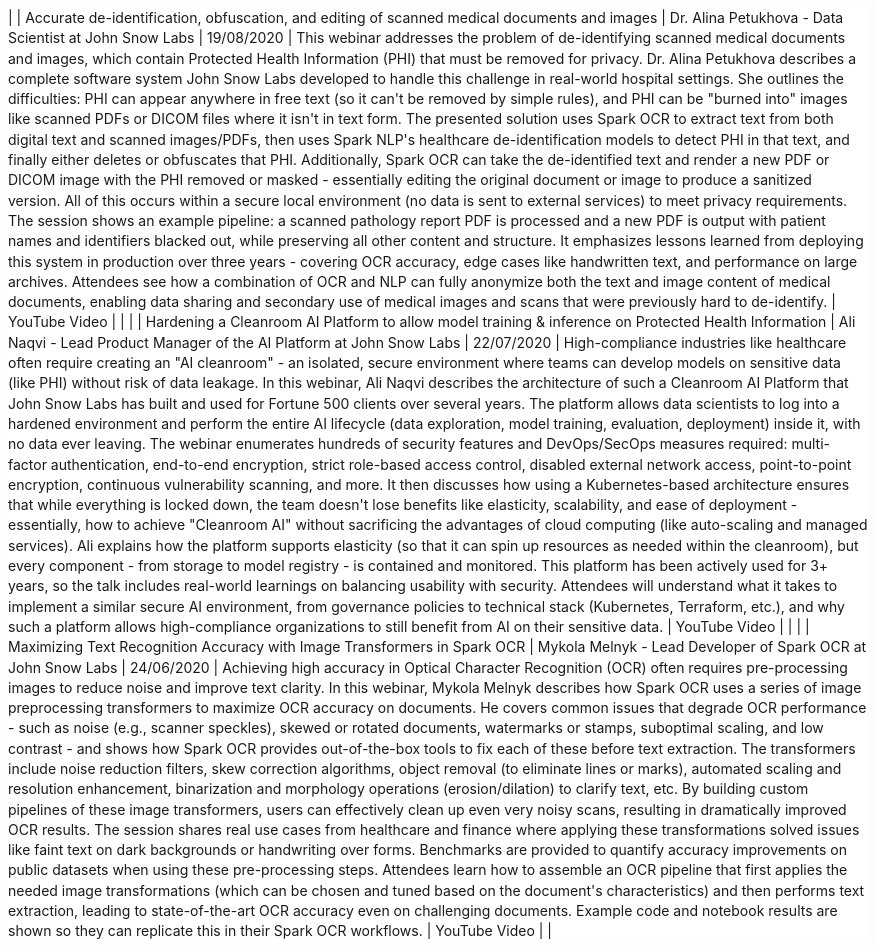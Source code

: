 |  | Accurate de-identification, obfuscation, and editing of scanned medical documents and images | Dr. Alina Petukhova - Data Scientist at John Snow Labs | 19/08/2020 | This webinar addresses the problem of de-identifying scanned medical documents and images, which contain Protected Health Information (PHI) that must be removed for privacy. Dr. Alina Petukhova describes a complete software system John Snow Labs developed to handle this challenge in real-world hospital settings. She outlines the difficulties: PHI can appear anywhere in free text (so it can't be removed by simple rules), and PHI can be "burned into" images like scanned PDFs or DICOM files where it isn't in text form. The presented solution uses Spark OCR to extract text from both digital text and scanned images/PDFs, then uses Spark NLP's healthcare de-identification models to detect PHI in that text, and finally either deletes or obfuscates that PHI. Additionally, Spark OCR can take the de-identified text and render a new PDF or DICOM image with the PHI removed or masked - essentially editing the original document or image to produce a sanitized version. All of this occurs within a secure local environment (no data is sent to external services) to meet privacy requirements. The session shows an example pipeline: a scanned pathology report PDF is processed and a new PDF is output with patient names and identifiers blacked out, while preserving all other content and structure. It emphasizes lessons learned from deploying this system in production over three years - covering OCR accuracy, edge cases like handwritten text, and performance on large archives. Attendees see how a combination of OCR and NLP can fully anonymize both the text and image content of medical documents, enabling data sharing and secondary use of medical images and scans that were previously hard to de-identify. | YouTube Video |  |
|  | Hardening a Cleanroom AI Platform to allow model training & inference on Protected Health Information | Ali Naqvi - Lead Product Manager of the AI Platform at John Snow Labs | 22/07/2020 | High-compliance industries like healthcare often require creating an "AI cleanroom" - an isolated, secure environment where teams can develop models on sensitive data (like PHI) without risk of data leakage. In this webinar, Ali Naqvi describes the architecture of such a Cleanroom AI Platform that John Snow Labs has built and used for Fortune 500 clients over several years. The platform allows data scientists to log into a hardened environment and perform the entire AI lifecycle (data exploration, model training, evaluation, deployment) inside it, with no data ever leaving. The webinar enumerates hundreds of security features and DevOps/SecOps measures required: multi-factor authentication, end-to-end encryption, strict role-based access control, disabled external network access, point-to-point encryption, continuous vulnerability scanning, and more. It then discusses how using a Kubernetes-based architecture ensures that while everything is locked down, the team doesn't lose benefits like elasticity, scalability, and ease of deployment - essentially, how to achieve "Cleanroom AI" without sacrificing the advantages of cloud computing (like auto-scaling and managed services). Ali explains how the platform supports elasticity (so that it can spin up resources as needed within the cleanroom), but every component - from storage to model registry - is contained and monitored. This platform has been actively used for 3+ years, so the talk includes real-world learnings on balancing usability with security. Attendees will understand what it takes to implement a similar secure AI environment, from governance policies to technical stack (Kubernetes, Terraform, etc.), and why such a platform allows high-compliance organizations to still benefit from AI on their sensitive data. | YouTube Video |  |
|  | Maximizing Text Recognition Accuracy with Image Transformers in Spark OCR | Mykola Melnyk - Lead Developer of Spark OCR at John Snow Labs | 24/06/2020 | Achieving high accuracy in Optical Character Recognition (OCR) often requires pre-processing images to reduce noise and improve text clarity. In this webinar, Mykola Melnyk describes how Spark OCR uses a series of image preprocessing transformers to maximize OCR accuracy on documents. He covers common issues that degrade OCR performance - such as noise (e.g., scanner speckles), skewed or rotated documents, watermarks or stamps, suboptimal scaling, and low contrast - and shows how Spark OCR provides out-of-the-box tools to fix each of these before text extraction. The transformers include noise reduction filters, skew correction algorithms, object removal (to eliminate lines or marks), automated scaling and resolution enhancement, binarization and morphology operations (erosion/dilation) to clarify text, etc. By building custom pipelines of these image transformers, users can effectively clean up even very noisy scans, resulting in dramatically improved OCR results. The session shares real use cases from healthcare and finance where applying these transformations solved issues like faint text on dark backgrounds or handwriting over forms. Benchmarks are provided to quantify accuracy improvements on public datasets when using these pre-processing steps. Attendees learn how to assemble an OCR pipeline that first applies the needed image transformations (which can be chosen and tuned based on the document's characteristics) and then performs text extraction, leading to state-of-the-art OCR accuracy even on challenging documents. Example code and notebook results are shown so they can replicate this in their Spark OCR workflows. | YouTube Video |  |